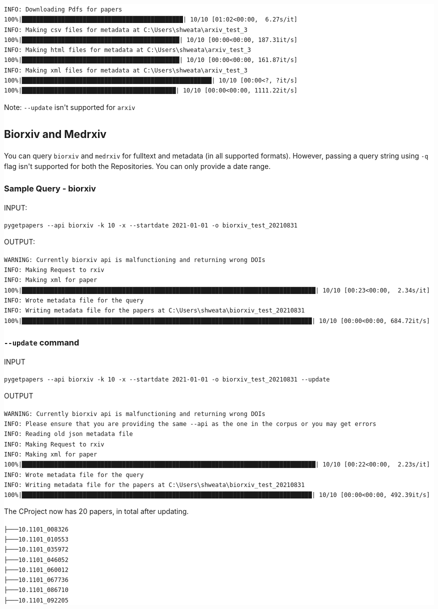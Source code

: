 ```
INFO: Downloading Pdfs for papers
100%|█████████████████████████████████████████████| 10/10 [01:02<00:00,  6.27s/it]
INFO: Making csv files for metadata at C:\Users\shweata\arxiv_test_3
100%|████████████████████████████████████████████| 10/10 [00:00<00:00, 187.31it/s]
INFO: Making html files for metadata at C:\Users\shweata\arxiv_test_3
100%|████████████████████████████████████████████| 10/10 [00:00<00:00, 161.87it/s]
INFO: Making xml files for metadata at C:\Users\shweata\arxiv_test_3
100%|█████████████████████████████████████████████████████| 10/10 [00:00<?, ?it/s]
100%|███████████████████████████████████████████| 10/10 [00:00<00:00, 1111.22it/s]
```
Note: `--update` isn't supported for `arxiv`
## Biorxiv and Medrxiv
You can query `biorxiv` and `medrxiv` for fulltext and metadata (in all supported formats). However, passing a query string using `-q` flag isn't supported for both the Repositories. You can only provide a date range. 
### Sample Query - biorxiv
INPUT:
```
pygetpapers --api biorxiv -k 10 -x --startdate 2021-01-01 -o biorxiv_test_20210831
```
OUTPUT:
```
WARNING: Currently biorxiv api is malfunctioning and returning wrong DOIs
INFO: Making Request to rxiv
INFO: Making xml for paper
100%|██████████████████████████████████████████████████████████████████████████████████| 10/10 [00:23<00:00,  2.34s/it]
INFO: Wrote metadata file for the query
INFO: Writing metadata file for the papers at C:\Users\shweata\biorxiv_test_20210831
100%|█████████████████████████████████████████████████████████████████████████████████| 10/10 [00:00<00:00, 684.72it/s]
```
### `--update` command
INPUT
```
pygetpapers --api biorxiv -k 10 -x --startdate 2021-01-01 -o biorxiv_test_20210831 --update
```
OUTPUT
```
WARNING: Currently biorxiv api is malfunctioning and returning wrong DOIs
INFO: Please ensure that you are providing the same --api as the one in the corpus or you may get errors
INFO: Reading old json metadata file
INFO: Making Request to rxiv
INFO: Making xml for paper
100%|██████████████████████████████████████████████████████████████████████████████████| 10/10 [00:22<00:00,  2.23s/it]
INFO: Wrote metadata file for the query
INFO: Writing metadata file for the papers at C:\Users\shweata\biorxiv_test_20210831
100%|█████████████████████████████████████████████████████████████████████████████████| 10/10 [00:00<00:00, 492.39it/s]
```
The CProject now has 20 papers, in total after updating.
```
├───10.1101_008326
├───10.1101_010553
├───10.1101_035972
├───10.1101_046052
├───10.1101_060012
├───10.1101_067736
├───10.1101_086710
├───10.1101_092205
```